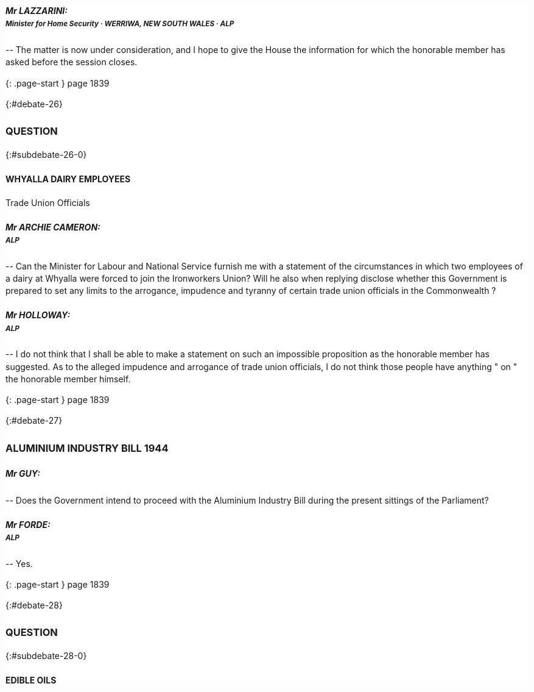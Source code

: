 ##### Mr LAZZARINI:<br><small class="text-muted">Minister for Home Security &middot; WERRIWA, NEW SOUTH WALES &middot; ALP</small>

-- The matter is now under consideration, and I hope to give the House the information for which the honorable member has asked before the session closes. 

{: .page-start }
page 1839

{:#debate-26}
### QUESTION

{:#subdebate-26-0}
#### WHYALLA DAIRY EMPLOYEES

Trade Union Officials

##### Mr ARCHIE CAMERON:<br><small class="text-muted">ALP</small>

-- Can the Minister for Labour and National Service furnish me with a statement of the circumstances in which two employees of a dairy at Whyalla were forced to join the Ironworkers Union? Will he also when replying disclose whether this Government is prepared to set any limits to the arrogance, impudence and tyranny of certain trade union officials in the Commonwealth ? 

##### Mr HOLLOWAY:<br><small class="text-muted">ALP</small>

-- I do not think that I shall be able to make a statement on such an impossible proposition as the honorable member has suggested. As to the alleged impudence and arrogance of trade union officials, I do not think those people have anything " on " the honorable member himself. 

{: .page-start }
page 1839

{:#debate-27}
### ALUMINIUM INDUSTRY BILL 1944

##### Mr GUY:

-- Does the Government intend to proceed with the Aluminium Industry Bill during the present sittings of the Parliament? 

##### Mr FORDE:<br><small class="text-muted">ALP</small>

-- Yes. 

{: .page-start }
page 1839

{:#debate-28}
### QUESTION

{:#subdebate-28-0}
#### EDIBLE OILS
